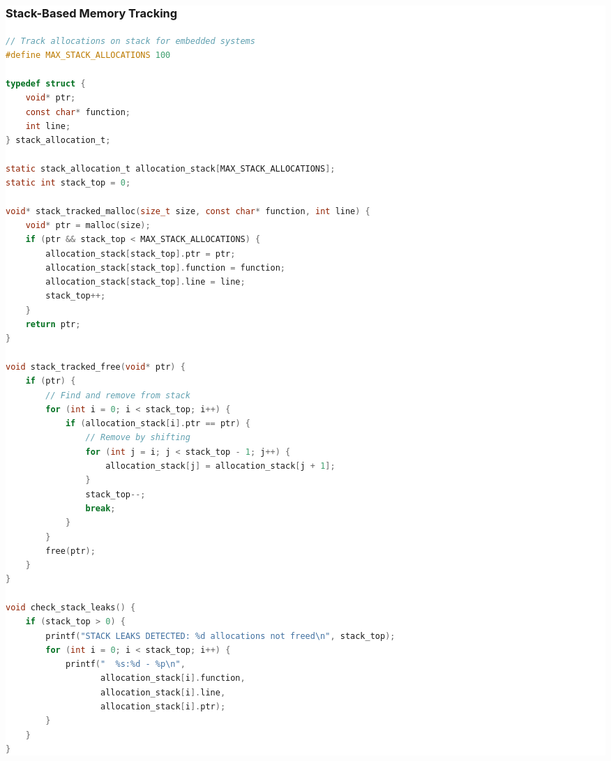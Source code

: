 ### Stack-Based Memory Tracking
```c
// Track allocations on stack for embedded systems
#define MAX_STACK_ALLOCATIONS 100

typedef struct {
    void* ptr;
    const char* function;
    int line;
} stack_allocation_t;

static stack_allocation_t allocation_stack[MAX_STACK_ALLOCATIONS];
static int stack_top = 0;

void* stack_tracked_malloc(size_t size, const char* function, int line) {
    void* ptr = malloc(size);
    if (ptr && stack_top < MAX_STACK_ALLOCATIONS) {
        allocation_stack[stack_top].ptr = ptr;
        allocation_stack[stack_top].function = function;
        allocation_stack[stack_top].line = line;
        stack_top++;
    }
    return ptr;
}

void stack_tracked_free(void* ptr) {
    if (ptr) {
        // Find and remove from stack
        for (int i = 0; i < stack_top; i++) {
            if (allocation_stack[i].ptr == ptr) {
                // Remove by shifting
                for (int j = i; j < stack_top - 1; j++) {
                    allocation_stack[j] = allocation_stack[j + 1];
                }
                stack_top--;
                break;
            }
        }
        free(ptr);
    }
}

void check_stack_leaks() {
    if (stack_top > 0) {
        printf("STACK LEAKS DETECTED: %d allocations not freed\n", stack_top);
        for (int i = 0; i < stack_top; i++) {
            printf("  %s:%d - %p\n", 
                   allocation_stack[i].function,
                   allocation_stack[i].line,
                   allocation_stack[i].ptr);
        }
    }
}
```
